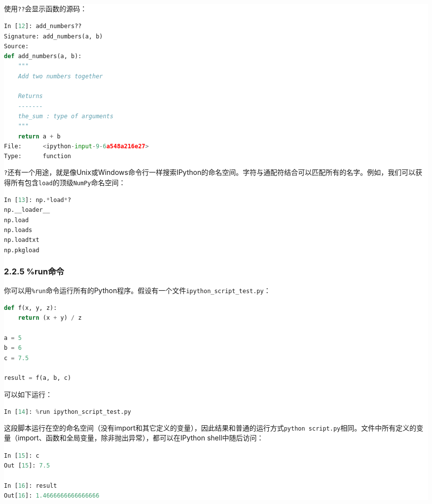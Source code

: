 使用`??`会显示函数的源码：

```python
In [12]: add_numbers??
Signature: add_numbers(a, b)
Source:
def add_numbers(a, b):
    """
    Add two numbers together

    Returns
    -------
    the_sum : type of arguments
    """
    return a + b
File:      <ipython-input-9-6a548a216e27>
Type:      function
```

`?`还有一个用途，就是像Unix或Windows命令行一样搜索IPython的命名空间。字符与通配符结合可以匹配所有的名字。例如，我们可以获得所有包含`load`的顶级`NumPy`命名空间：

```python
In [13]: np.*load*?
np.__loader__
np.load
np.loads
np.loadtxt
np.pkgload
```

### 2.2.5 %run命令

你可以用`%run`命令运行所有的Python程序。假设有一个文件`ipython_script_test.py`：

```python
def f(x, y, z):
    return (x + y) / z

a = 5
b = 6
c = 7.5

result = f(a, b, c)
```

可以如下运行：

```python
In [14]: %run ipython_script_test.py
```

这段脚本运行在空的命名空间（没有import和其它定义的变量），因此结果和普通的运行方式`python script.py`相同。文件中所有定义的变量（import、函数和全局变量，除非抛出异常），都可以在IPython shell中随后访问：

```python
In [15]: c
Out [15]: 7.5

In [16]: result
Out[16]: 1.4666666666666666
```
